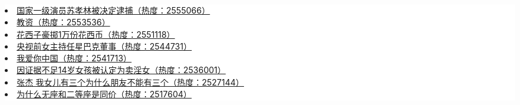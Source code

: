 <li>
<a href="https://s.weibo.com/weibo?q=%23%E5%9B%BD%E5%AE%B6%E4%B8%80%E7%BA%A7%E6%BC%94%E5%91%98%E8%8B%8F%E5%AD%9D%E6%9E%97%E8%A2%AB%E5%86%B3%E5%AE%9A%E9%80%AE%E6%8D%95%23" target="weibo">
国家一级演员苏孝林被决定逮捕（热度：2555066）
</a>
</li>

<li>
<a href="https://s.weibo.com/weibo?q=%23%E6%95%99%E8%B5%84%23" target="weibo">
教资（热度：2553536）
</a>
</li>

<li>
<a href="https://s.weibo.com/weibo?q=%23%E8%8A%B1%E8%A5%BF%E5%AD%90%E8%B1%AA%E6%8E%B71%E4%B8%87%E4%BB%BD%E8%8A%B1%E8%A5%BF%E5%B8%81%23" target="weibo">
花西子豪掷1万份花西币（热度：2551118）
</a>
</li>

<li>
<a href="https://s.weibo.com/weibo?q=%23%E5%A4%AE%E8%A7%86%E5%89%8D%E5%A5%B3%E4%B8%BB%E6%8C%81%E4%BB%BB%E6%98%9F%E5%B7%B4%E5%85%8B%E8%91%A3%E4%BA%8B%23" target="weibo">
央视前女主持任星巴克董事（热度：2544731）
</a>
</li>

<li>
<a href="https://s.weibo.com/weibo?q=%23%E6%88%91%E7%88%B1%E4%BD%A0%E4%B8%AD%E5%9B%BD%23" target="weibo">
我爱你中国（热度：2541713）
</a>
</li>

<li>
<a href="https://s.weibo.com/weibo?q=%23%E5%9B%A0%E8%AF%81%E6%8D%AE%E4%B8%8D%E8%B6%B314%E5%B2%81%E5%A5%B3%E5%AD%A9%E8%A2%AB%E8%AE%A4%E5%AE%9A%E4%B8%BA%E5%8D%96%E6%B7%AB%E5%A5%B3%23" target="weibo">
因证据不足14岁女孩被认定为卖淫女（热度：2536001）
</a>
</li>

<li>
<a href="https://s.weibo.com/weibo?q=%23%E5%BC%A0%E6%9D%B0%20%E6%88%91%E5%A5%B3%E5%84%BF%E6%9C%89%E4%B8%89%E4%B8%AA%E4%B8%BA%E4%BB%80%E4%B9%88%E6%9C%8B%E5%8F%8B%E4%B8%8D%E8%83%BD%E6%9C%89%E4%B8%89%E4%B8%AA%23" target="weibo">
张杰 我女儿有三个为什么朋友不能有三个（热度：2527144）
</a>
</li>

<li>
<a href="https://s.weibo.com/weibo?q=%23%E4%B8%BA%E4%BB%80%E4%B9%88%E6%97%A0%E5%BA%A7%E5%92%8C%E4%BA%8C%E7%AD%89%E5%BA%A7%E6%98%AF%E5%90%8C%E4%BB%B7%23" target="weibo">
为什么无座和二等座是同价（热度：2517604）
</a>
</li>
